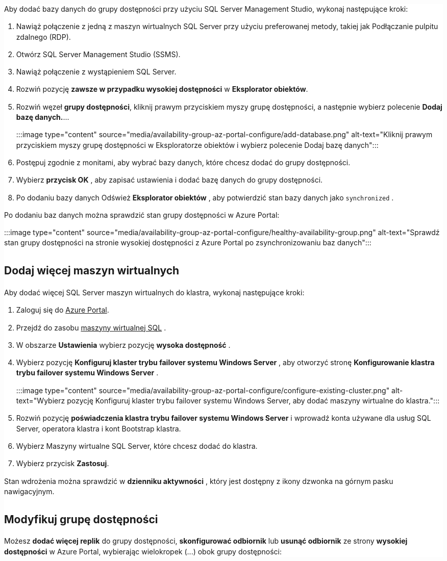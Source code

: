 Aby dodać bazy danych do grupy dostępności przy użyciu SQL Server Management Studio, wykonaj następujące kroki:

1. Nawiąż połączenie z jedną z maszyn wirtualnych SQL Server przy użyciu preferowanej metody, takiej jak Podłączanie pulpitu zdalnego (RDP). 
1. Otwórz SQL Server Management Studio (SSMS).
1. Nawiąż połączenie z wystąpieniem SQL Server. 
1. Rozwiń pozycję **zawsze w przypadku wysokiej dostępności** w **Eksplorator obiektów**.
1. Rozwiń węzeł **grupy dostępności**, kliknij prawym przyciskiem myszy grupę dostępności, a następnie wybierz polecenie **Dodaj bazę danych.**...

   :::image type="content" source="media/availability-group-az-portal-configure/add-database.png" alt-text="Kliknij prawym przyciskiem myszy grupę dostępności w Eksploratorze obiektów i wybierz polecenie Dodaj bazę danych":::

1. Postępuj zgodnie z monitami, aby wybrać bazy danych, które chcesz dodać do grupy dostępności. 
1. Wybierz **przycisk OK** , aby zapisać ustawienia i dodać bazę danych do grupy dostępności. 
1. Po dodaniu bazy danych Odśwież **Eksplorator obiektów** , aby potwierdzić stan bazy danych jako `synchronized` . 

Po dodaniu baz danych można sprawdzić stan grupy dostępności w Azure Portal: 

:::image type="content" source="media/availability-group-az-portal-configure/healthy-availability-group.png" alt-text="Sprawdź stan grupy dostępności na stronie wysokiej dostępności z Azure Portal po zsynchronizowaniu baz danych":::

## <a name="add-more-vms"></a>Dodaj więcej maszyn wirtualnych

Aby dodać więcej SQL Server maszyn wirtualnych do klastra, wykonaj następujące kroki: 

1. Zaloguj się do [Azure Portal](https://portal.azure.com). 
1. Przejdź do zasobu [maszyny wirtualnej SQL](https://portal.azure.com/#blade/HubsExtension/BrowseResource/resourceType/Microsoft.SqlVirtualMachine%2FSqlVirtualMachines) . 
1. W obszarze **Ustawienia** wybierz pozycję **wysoka dostępność** . 
1. Wybierz pozycję **Konfiguruj klaster trybu failover systemu Windows Server** , aby otworzyć stronę **Konfigurowanie klastra trybu failover systemu Windows Server** . 

   :::image type="content" source="media/availability-group-az-portal-configure/configure-existing-cluster.png" alt-text="Wybierz pozycję Konfiguruj klaster trybu failover systemu Windows Server, aby dodać maszyny wirtualne do klastra.":::

1. Rozwiń pozycję **poświadczenia klastra trybu failover systemu Windows Server** i wprowadź konta używane dla usług SQL Server, operatora klastra i kont Bootstrap klastra. 
1. Wybierz Maszyny wirtualne SQL Server, które chcesz dodać do klastra. 
1. Wybierz przycisk **Zastosuj**. 

Stan wdrożenia można sprawdzić w **dzienniku aktywności** , który jest dostępny z ikony dzwonka na górnym pasku nawigacyjnym. 


## <a name="modify-availability-group"></a>Modyfikuj grupę dostępności 


Możesz **dodać więcej replik** do grupy dostępności, **skonfigurować odbiornik** lub **usunąć odbiornik** ze strony **wysokiej dostępności** w Azure Portal, wybierając wielokropek (...) obok grupy dostępności: 
